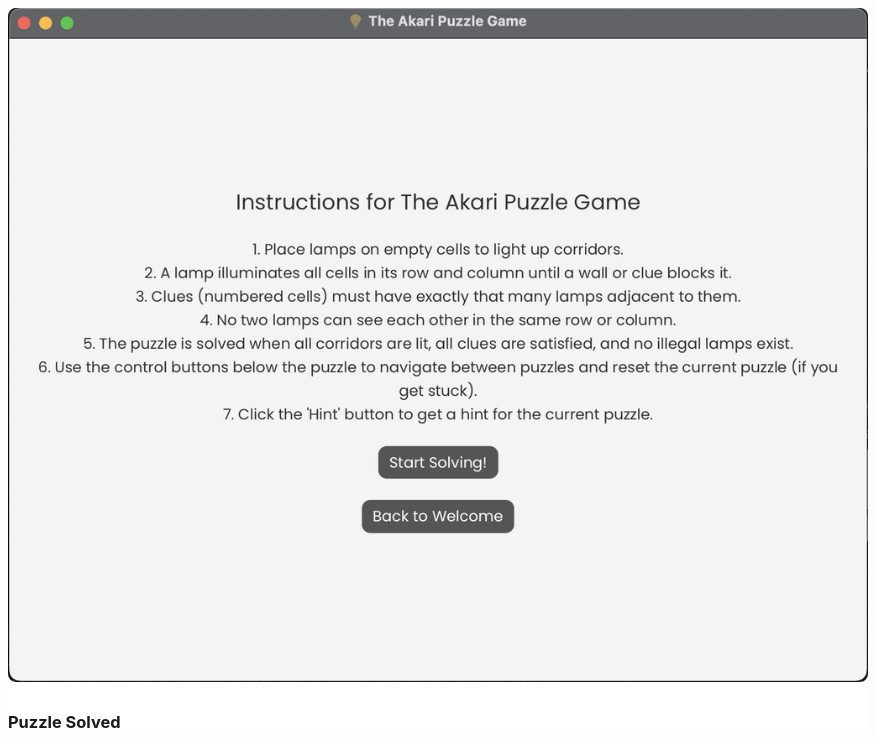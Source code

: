   <img src="img/instructions.png" alt="Instructions Screen" width="100%" style="border-radius: 8px;">
</p>

### Puzzle Solved

<p align="center">